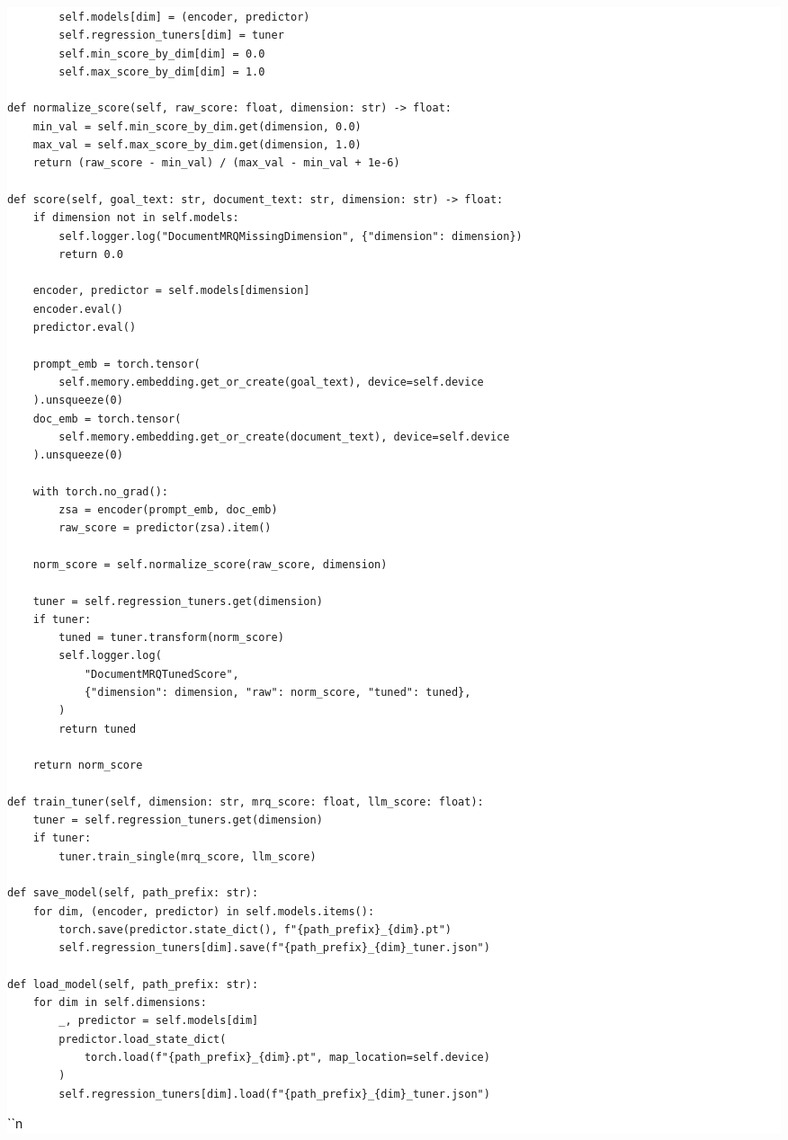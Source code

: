             self.models[dim] = (encoder, predictor)
            self.regression_tuners[dim] = tuner
            self.min_score_by_dim[dim] = 0.0
            self.max_score_by_dim[dim] = 1.0

    def normalize_score(self, raw_score: float, dimension: str) -> float:
        min_val = self.min_score_by_dim.get(dimension, 0.0)
        max_val = self.max_score_by_dim.get(dimension, 1.0)
        return (raw_score - min_val) / (max_val - min_val + 1e-6)

    def score(self, goal_text: str, document_text: str, dimension: str) -> float:
        if dimension not in self.models:
            self.logger.log("DocumentMRQMissingDimension", {"dimension": dimension})
            return 0.0

        encoder, predictor = self.models[dimension]
        encoder.eval()
        predictor.eval()

        prompt_emb = torch.tensor(
            self.memory.embedding.get_or_create(goal_text), device=self.device
        ).unsqueeze(0)
        doc_emb = torch.tensor(
            self.memory.embedding.get_or_create(document_text), device=self.device
        ).unsqueeze(0)

        with torch.no_grad():
            zsa = encoder(prompt_emb, doc_emb)
            raw_score = predictor(zsa).item()

        norm_score = self.normalize_score(raw_score, dimension)

        tuner = self.regression_tuners.get(dimension)
        if tuner:
            tuned = tuner.transform(norm_score)
            self.logger.log(
                "DocumentMRQTunedScore",
                {"dimension": dimension, "raw": norm_score, "tuned": tuned},
            )
            return tuned

        return norm_score

    def train_tuner(self, dimension: str, mrq_score: float, llm_score: float):
        tuner = self.regression_tuners.get(dimension)
        if tuner:
            tuner.train_single(mrq_score, llm_score)

    def save_model(self, path_prefix: str):
        for dim, (encoder, predictor) in self.models.items():
            torch.save(predictor.state_dict(), f"{path_prefix}_{dim}.pt")
            self.regression_tuners[dim].save(f"{path_prefix}_{dim}_tuner.json")

    def load_model(self, path_prefix: str):
        for dim in self.dimensions:
            _, predictor = self.models[dim]
            predictor.load_state_dict(
                torch.load(f"{path_prefix}_{dim}.pt", map_location=self.device)
            )
            self.regression_tuners[dim].load(f"{path_prefix}_{dim}_tuner.json")
``n
